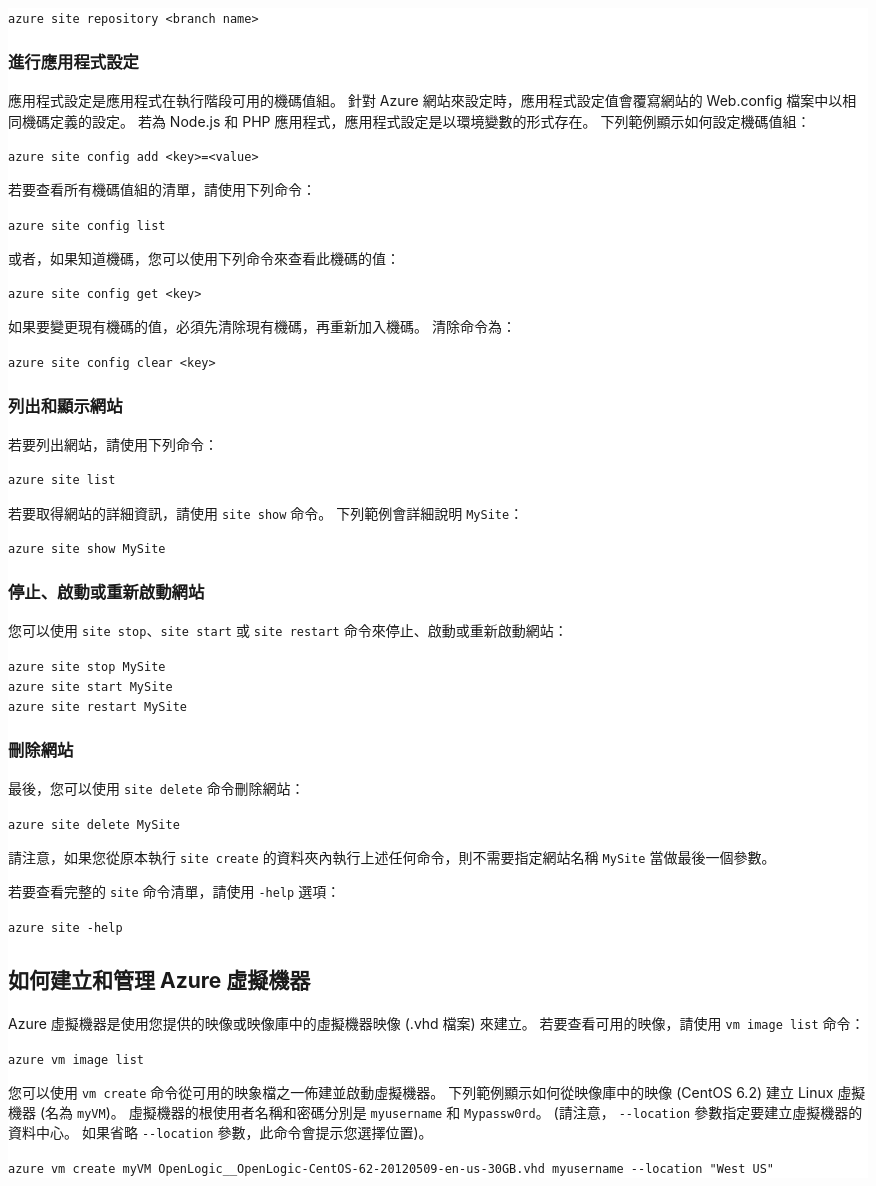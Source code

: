     azure site repository <branch name>

### <a name="configure-app-settings"></a>進行應用程式設定
應用程式設定是應用程式在執行階段可用的機碼值組。 針對 Azure 網站來設定時，應用程式設定值會覆寫網站的 Web.config 檔案中以相同機碼定義的設定。 若為 Node.js 和 PHP 應用程式，應用程式設定是以環境變數的形式存在。 下列範例顯示如何設定機碼值組：

    azure site config add <key>=<value> 

若要查看所有機碼值組的清單，請使用下列命令：

    azure site config list 

或者，如果知道機碼，您可以使用下列命令來查看此機碼的值：

    azure site config get <key> 

如果要變更現有機碼的值，必須先清除現有機碼，再重新加入機碼。 清除命令為：

    azure site config clear <key> 

### <a name="list-and-show-sites"></a>列出和顯示網站
若要列出網站，請使用下列命令：

    azure site list

若要取得網站的詳細資訊，請使用 `site show` 命令。 下列範例會詳細說明 `MySite`：

    azure site show MySite

### <a name="stop-start-or-restart-a-site"></a>停止、啟動或重新啟動網站
您可以使用 `site stop`、`site start` 或 `site restart` 命令來停止、啟動或重新啟動網站：

    azure site stop MySite
    azure site start MySite
    azure site restart MySite

### <a name="delete-a-site"></a>刪除網站
最後，您可以使用 `site delete` 命令刪除網站：

    azure site delete MySite

請注意，如果您從原本執行 `site create` 的資料夾內執行上述任何命令，則不需要指定網站名稱 `MySite` 當做最後一個參數。

若要查看完整的 `site` 命令清單，請使用 `-help` 選項：

    azure site -help 

<h2><a id="VMs"></a>如何建立和管理 Azure 虛擬機器</h2>

Azure 虛擬機器是使用您提供的映像或映像庫中的虛擬機器映像 (.vhd 檔案) 來建立。 若要查看可用的映像，請使用 `vm image list` 命令：

    azure vm image list

您可以使用 `vm create` 命令從可用的映象檔之一佈建並啟動虛擬機器。 下列範例顯示如何從映像庫中的映像 (CentOS 6.2) 建立 Linux 虛擬機器 (名為 `myVM`)。 虛擬機器的根使用者名稱和密碼分別是 `myusername` 和 `Mypassw0rd`。 (請注意， `--location` 參數指定要建立虛擬機器的資料中心。 如果省略 `--location` 參數，此命令會提示您選擇位置)。

    azure vm create myVM OpenLogic__OpenLogic-CentOS-62-20120509-en-us-30GB.vhd myusername --location "West US"
